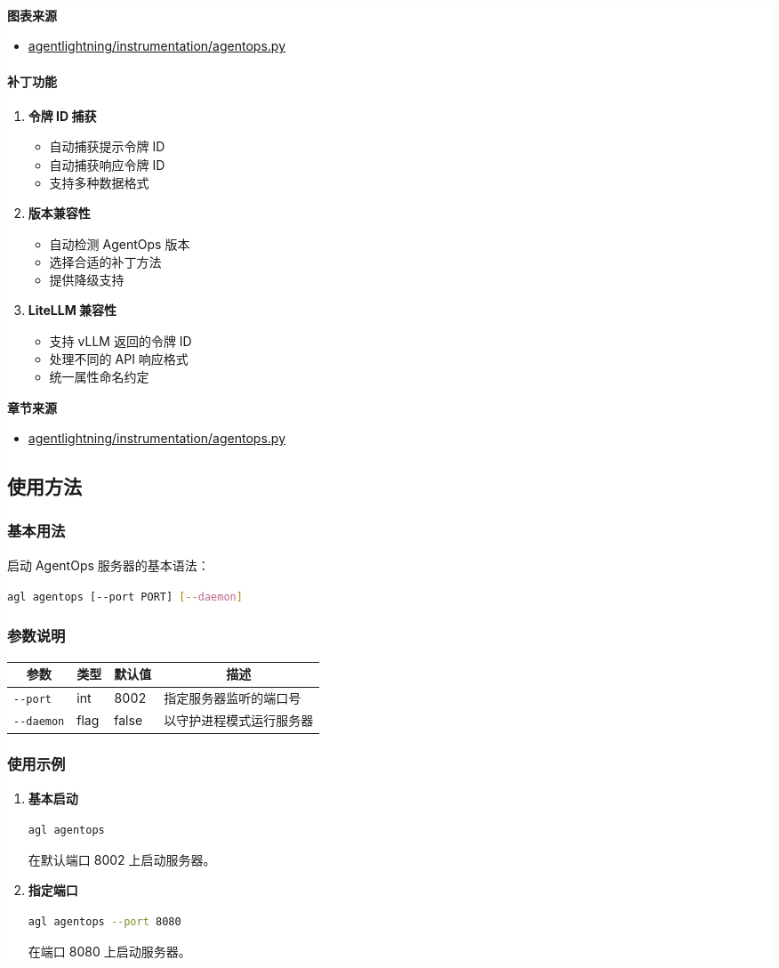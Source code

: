 **图表来源**
- [agentlightning/instrumentation/agentops.py](file://agentlightning/instrumentation/agentops.py#L40-L199)

#### 补丁功能

1. **令牌 ID 捕获**
   - 自动捕获提示令牌 ID
   - 自动捕获响应令牌 ID
   - 支持多种数据格式

2. **版本兼容性**
   - 自动检测 AgentOps 版本
   - 选择合适的补丁方法
   - 提供降级支持

3. **LiteLLM 兼容性**
   - 支持 vLLM 返回的令牌 ID
   - 处理不同的 API 响应格式
   - 统一属性命名约定

**章节来源**
- [agentlightning/instrumentation/agentops.py](file://agentlightning/instrumentation/agentops.py#L40-L199)

## 使用方法

### 基本用法

启动 AgentOps 服务器的基本语法：

```bash
agl agentops [--port PORT] [--daemon]
```

### 参数说明

| 参数 | 类型 | 默认值 | 描述 |
|------|------|--------|------|
| `--port` | int | 8002 | 指定服务器监听的端口号 |
| `--daemon` | flag | false | 以守护进程模式运行服务器 |

### 使用示例

1. **基本启动**
   ```bash
   agl agentops
   ```
   在默认端口 8002 上启动服务器。

2. **指定端口**
   ```bash
   agl agentops --port 8080
   ```
   在端口 8080 上启动服务器。
